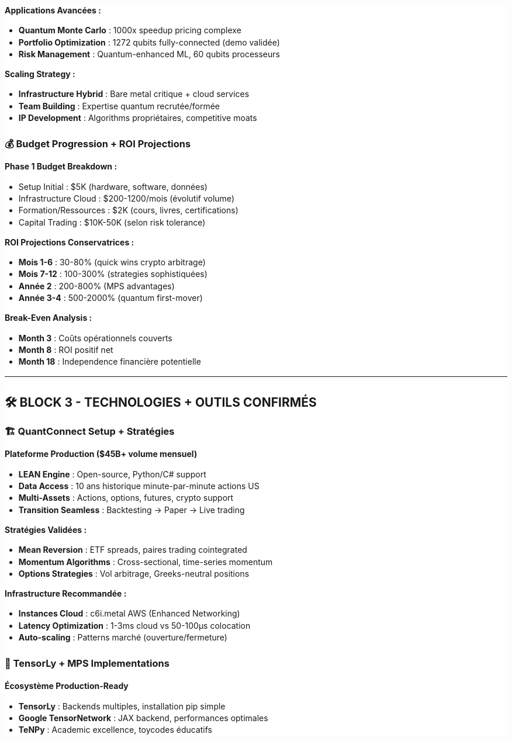 **Applications Avancées :**
- **Quantum Monte Carlo** : 1000x speedup pricing complexe
- **Portfolio Optimization** : 1272 qubits fully-connected (demo validée)
- **Risk Management** : Quantum-enhanced ML, 60 qubits processeurs

**Scaling Strategy :**
- **Infrastructure Hybrid** : Bare metal critique + cloud services
- **Team Building** : Expertise quantum recrutée/formée
- **IP Development** : Algorithms propriétaires, competitive moats

### 💰 Budget Progression + ROI Projections

**Phase 1 Budget Breakdown :**
- Setup Initial : $5K (hardware, software, données)
- Infrastructure Cloud : $200-1200/mois (évolutif volume)
- Formation/Ressources : $2K (cours, livres, certifications)
- Capital Trading : $10K-50K (selon risk tolerance)

**ROI Projections Conservatrices :**
- **Mois 1-6** : 30-80% (quick wins crypto arbitrage)
- **Mois 7-12** : 100-300% (strategies sophistiquées)
- **Année 2** : 200-800% (MPS advantages)
- **Année 3-4** : 500-2000% (quantum first-mover)

**Break-Even Analysis :**
- **Month 3** : Coûts opérationnels couverts
- **Month 8** : ROI positif net
- **Month 18** : Independence financière potentielle

---

## 🛠️ BLOCK 3 - TECHNOLOGIES + OUTILS CONFIRMÉS

### 🏗️ QuantConnect Setup + Stratégies
**Plateforme Production ($45B+ volume mensuel)**
- **LEAN Engine** : Open-source, Python/C# support
- **Data Access** : 10 ans historique minute-par-minute actions US
- **Multi-Assets** : Actions, options, futures, crypto support
- **Transition Seamless** : Backtesting → Paper → Live trading

**Stratégies Validées :**
- **Mean Reversion** : ETF spreads, paires trading cointegrated
- **Momentum Algorithms** : Cross-sectional, time-series momentum
- **Options Strategies** : Vol arbitrage, Greeks-neutral positions

**Infrastructure Recommandée :**
- **Instances Cloud** : c6i.metal AWS (Enhanced Networking)
- **Latency Optimization** : 1-3ms cloud vs 50-100μs colocation
- **Auto-scaling** : Patterns marché (ouverture/fermeture)

### 🧮 TensorLy + MPS Implementations
**Écosystème Production-Ready**
- **TensorLy** : Backends multiples, installation pip simple
- **Google TensorNetwork** : JAX backend, performances optimales
- **TeNPy** : Academic excellence, toycodes éducatifs
